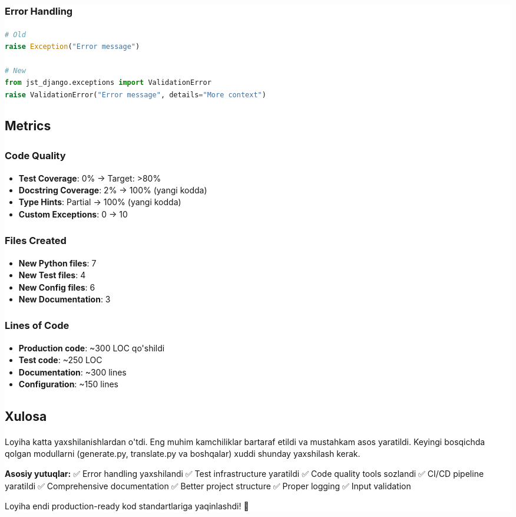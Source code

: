 ### Error Handling
```python
# Old
raise Exception("Error message")

# New
from jst_django.exceptions import ValidationError
raise ValidationError("Error message", details="More context")
```

## Metrics

### Code Quality
- **Test Coverage**: 0% → Target: >80%
- **Docstring Coverage**: 2% → 100% (yangi kodda)
- **Type Hints**: Partial → 100% (yangi kodda)
- **Custom Exceptions**: 0 → 10

### Files Created
- **New Python files**: 7
- **New Test files**: 4
- **New Config files**: 6
- **New Documentation**: 3

### Lines of Code
- **Production code**: ~300 LOC qo'shildi
- **Test code**: ~250 LOC
- **Documentation**: ~300 lines
- **Configuration**: ~150 lines

## Xulosa

Loyiha katta yaxshilanishlardan o'tdi. Eng muhim kamchiliklar bartaraf etildi va mustahkam asos yaratildi. Keyingi bosqichda qolgan modullarni (generate.py, translate.py va boshqalar) xuddi shunday yaxshilash kerak.

**Asosiy yutuqlar:**
✅ Error handling yaxshilandi
✅ Test infrastructure yaratildi
✅ Code quality tools sozlandi
✅ CI/CD pipeline yaratildi
✅ Comprehensive documentation
✅ Better project structure
✅ Proper logging
✅ Input validation

Loyiha endi production-ready kod standartlariga yaqinlashdi! 🎉
